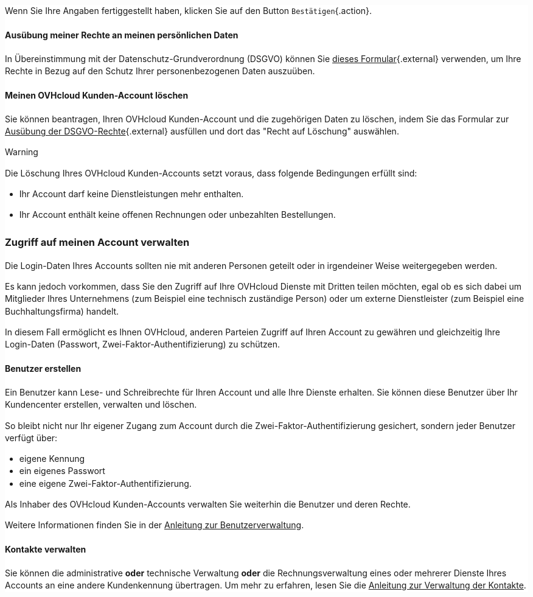 Wenn Sie Ihre Angaben fertiggestellt haben, klicken Sie auf den Button `Bestätigen`{.action}.

#### Ausübung meiner Rechte an meinen persönlichen Daten

In Übereinstimmung mit der Datenschutz-Grundverordnung (DSGVO) können Sie [dieses Formular](https://www.ovh.de/schutz-personenbezogener-daten/rechte-ausueben){.external} verwenden, um Ihre Rechte in Bezug auf den Schutz Ihrer personenbezogenen Daten auszuüben.

#### Meinen OVHcloud Kunden-Account löschen

Sie können beantragen, Ihren OVHcloud Kunden-Account und die zugehörigen Daten zu löschen, indem Sie das Formular zur [Ausübung der DSGVO-Rechte](https://www.ovh.de/schutz-personenbezogener-daten/rechte-ausueben){.external} ausfüllen und dort das "Recht auf Löschung" auswählen.

> [!warning]
>
> Die Löschung Ihres OVHcloud Kunden-Accounts setzt voraus, dass folgende Bedingungen erfüllt sind:
>
> - Ihr Account darf keine Dienstleistungen mehr enthalten.
>
> - Ihr Account enthält keine offenen Rechnungen oder unbezahlten Bestellungen.
>

### Zugriff auf meinen Account verwalten <a name="delegation"></a>

Die Login-Daten Ihres Accounts sollten nie mit anderen Personen geteilt oder in irgendeiner Weise weitergegeben werden.

Es kann jedoch vorkommen, dass Sie den Zugriff auf Ihre OVHcloud Dienste mit Dritten teilen möchten, egal ob es sich dabei um Mitglieder Ihres Unternehmens (zum Beispiel eine technisch zuständige Person) oder um externe Dienstleister (zum Beispiel eine Buchhaltungsfirma) handelt.

In diesem Fall ermöglicht es Ihnen OVHcloud, anderen Parteien Zugriff auf Ihren Account zu gewähren und gleichzeitig Ihre Login-Daten (Passwort, Zwei-Faktor-Authentifizierung) zu schützen.

#### Benutzer erstellen

Ein Benutzer kann Lese- und Schreibrechte für Ihren Account und alle Ihre Dienste erhalten. Sie können diese Benutzer über Ihr Kundencenter erstellen, verwalten und löschen.

So bleibt nicht nur Ihr eigener Zugang zum Account durch die Zwei-Faktor-Authentifizierung gesichert, sondern jeder Benutzer verfügt über:

- eigene Kennung
- ein eigenes Passwort
- eine eigene Zwei-Faktor-Authentifizierung.

Als Inhaber des OVHcloud Kunden-Accounts verwalten Sie weiterhin die Benutzer und deren Rechte.

Weitere Informationen finden Sie in der [Anleitung zur Benutzerverwaltung](/pages/account_and_service_management/account_information/ovhcloud-users-management).

#### Kontakte verwalten

Sie können die administrative **oder** technische Verwaltung **oder** die Rechnungsverwaltung eines oder mehrerer Dienste Ihres Accounts an eine andere Kundenkennung übertragen. Um mehr zu erfahren, lesen Sie die [Anleitung zur Verwaltung der Kontakte](/pages/account_and_service_management/account_information/managing_contacts).
